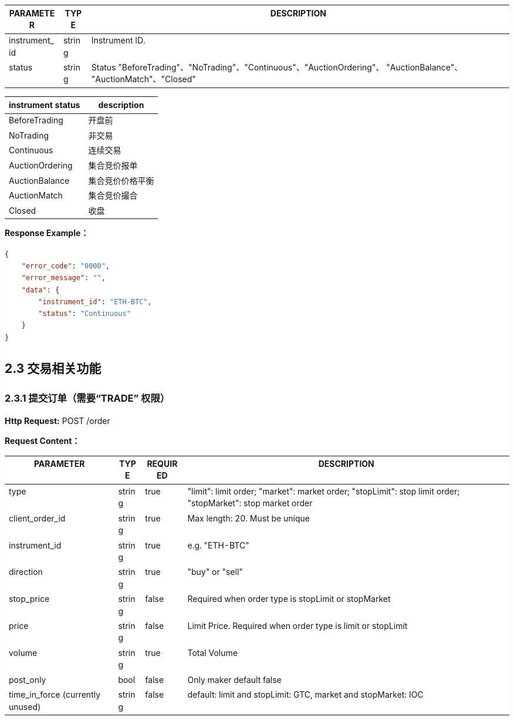 | **PARAMETER** | **TYPE** | **DESCRIPTION**                                                                                       |
|---------------|----------|-------------------------------------------------------------------------------------------------------|
| instrument_id | string   | Instrument ID.                                                                                        |
| status        | string   | Status  "BeforeTrading"、"NoTrading"、"Continuous"、"AuctionOrdering"、 "AuctionBalance"、 "AuctionMatch"、"Closed" |

| instrument status       | description        |
|-------------------------|--------------------|
| BeforeTrading           | 开盘前             |
| NoTrading               | 非交易             |
| Continuous              | 连续交易           |
| AuctionOrdering         | 集合竞价报单        |
| AuctionBalance          | 集合竞价价格平衡    |
| AuctionMatch            | 集合竞价撮合       |
| Closed                  | 收盘              |

**Response Example：**

```json
{
    "error_code": "0000",
    "error_message": "",
    "data": {
        "instrument_id": "ETH-BTC",
        "status": "Continuous"
    }
}
```


## 2.3 交易相关功能

### 2.3.1 提交订单（需要“TRADE” 权限）

**Http Request:** POST /order

**Request Content：**

| **PARAMETER**   | **TYPE** | **REQUIRED** | **DESCRIPTION**                                                                                              |
| --------------- | -------- |--------------|--------------------------------------------------------------------------------------------------------------|
| type            | string   | true         | "limit": limit order; "market": market order; "stopLimit": stop limit order; "stopMarket": stop market order |
| client_order_id | string   | true         | Max length: 20. Must be unique                                                                               |
| instrument_id   | string   | true         | e.g. "ETH-BTC"                                                                                               |
| direction       | string   | true         | "buy" or "sell"                                                                                              |
| stop_price      | string   | false        | Required when order type is stopLimit or stopMarket                                                          |
| price           | string   | false        | Limit Price. Required when order type is limit or stopLimit                                                  |
| volume          | string   | true         | Total Volume                                                                                                 |
| post_only       | bool     | false        | Only maker  default false                                                                                    |
| time_in_force (currently unused) | string | false        | default: limit and stopLimit: GTC, market and stopMarket: IOC                                 |

